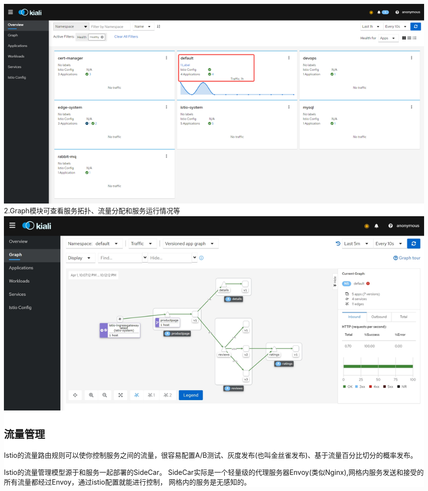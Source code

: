 ![Overview](kiali-overview.png "Overview")
2.Graph模块可查看服务拓扑、流量分配和服务运行情况等
![Graph](kiali-graph.png "Graph")
## 流量管理
Istio的流量路由规则可以使你控制服务之间的流量，很容易配置A/B测试、灰度发布(也叫金丝雀发布)、基于流量百分比切分的概率发布。  

Istio的流量管理模型源于和服务一起部署的SideCar。 SideCar实际是一个轻量级的代理服务器Envoy(类似Nginx),网格内服务发送和接受的所有流量都经过Envoy，通过istio配置就能进行控制，
网格内的服务是无感知的。
